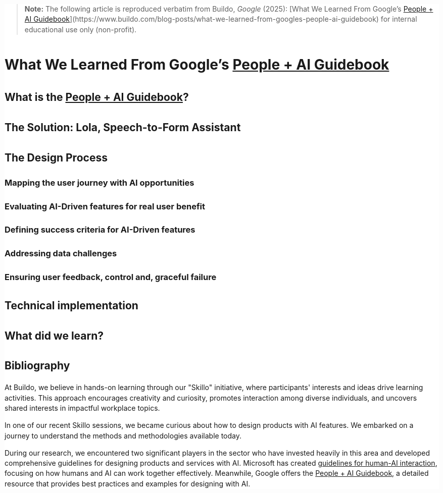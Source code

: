 > **Note:** The following article is reproduced verbatim from
> Buildo, *Google* (2025):
> [What We Learned From Google’s [People + AI Guidebook]([https://pair.withgoogle.com/guidebook/](https://pair.withgoogle.com/guidebook/))](https://www.buildo.com/blog-posts/what-we-learned-from-googles-people-ai-guidebook)
> for internal educational use only (non-profit).

# What We Learned From Google’s [People + AI Guidebook]([https://pair.withgoogle.com/guidebook/](https://pair.withgoogle.com/guidebook/))

## What is the [People + AI Guidebook]([https://pair.withgoogle.com/guidebook/](https://pair.withgoogle.com/guidebook/))?

## The Solution: Lola, Speech-to-Form Assistant

## The Design Process

### Mapping the user journey with AI opportunities

### Evaluating AI-Driven features for real user benefit

### Defining success criteria for AI-Driven features

### Addressing data challenges

### Ensuring user feedback, control and, graceful failure

## Technical implementation

## What did we learn?

## Bibliography

At Buildo, we believe in hands-on learning through our "Skillo" initiative, where participants' interests and ideas drive learning activities. This approach encourages creativity and curiosity, promotes interaction among diverse individuals, and uncovers shared interests in impactful workplace topics.

In one of our recent Skillo sessions, we became curious about how to design products with AI features. We embarked on a journey to understand the methods and methodologies available today.

During our research, we encountered two significant players in the sector who have invested heavily in this area and developed comprehensive guidelines for designing products and services with AI. Microsoft has created [guidelines for human-AI interaction]([https://www.microsoft.com/en-us/research/project/guidelines-for-human-ai-interaction/](https://www.microsoft.com/en-us/research/project/guidelines-for-human-ai-interaction/)), focusing on how humans and AI can work together effectively. Meanwhile, Google offers the [People + AI Guidebook]([https://pair.withgoogle.com/guidebook/](https://pair.withgoogle.com/guidebook/)), a detailed resource that provides best practices and examples for designing with AI.
